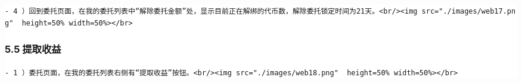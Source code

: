 	- 4 ）回到委托页面，在我的委托列表中“解除委托金额”处，显示目前正在解绑的代币数，解除委托锁定时间为21天。<br/><img src="./images/web17.png"  height=50% width=50%></br>
### 5.5 提取收益
	- 1 ）委托页面，在我的委托列表右侧有“提取收益”按钮。<br/><img src="./images/web18.png"  height=50% width=50%></br>